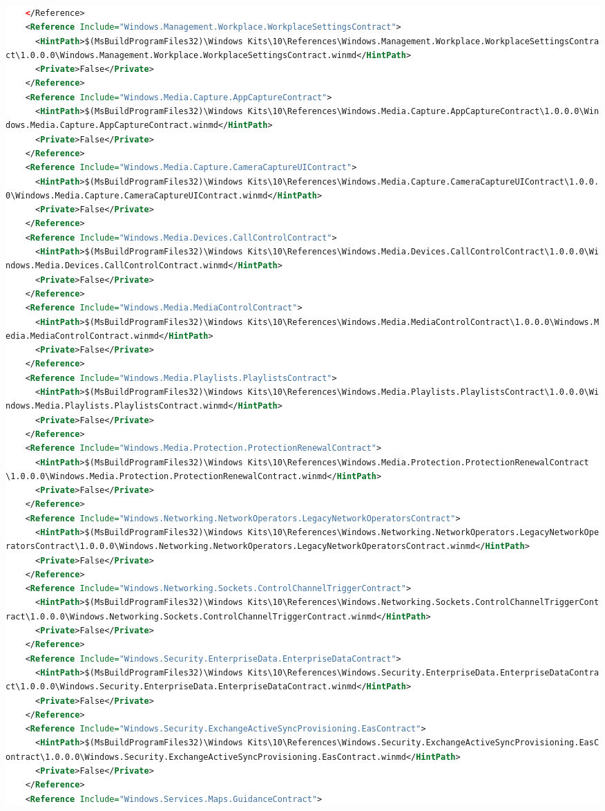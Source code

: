 ```XML
    </Reference>
    <Reference Include="Windows.Management.Workplace.WorkplaceSettingsContract">
      <HintPath>$(MsBuildProgramFiles32)\Windows Kits\10\References\Windows.Management.Workplace.WorkplaceSettingsContract\1.0.0.0\Windows.Management.Workplace.WorkplaceSettingsContract.winmd</HintPath>
      <Private>False</Private>
    </Reference>
    <Reference Include="Windows.Media.Capture.AppCaptureContract">
      <HintPath>$(MsBuildProgramFiles32)\Windows Kits\10\References\Windows.Media.Capture.AppCaptureContract\1.0.0.0\Windows.Media.Capture.AppCaptureContract.winmd</HintPath>
      <Private>False</Private>
    </Reference>
    <Reference Include="Windows.Media.Capture.CameraCaptureUIContract">
      <HintPath>$(MsBuildProgramFiles32)\Windows Kits\10\References\Windows.Media.Capture.CameraCaptureUIContract\1.0.0.0\Windows.Media.Capture.CameraCaptureUIContract.winmd</HintPath>
      <Private>False</Private>
    </Reference>
    <Reference Include="Windows.Media.Devices.CallControlContract">
      <HintPath>$(MsBuildProgramFiles32)\Windows Kits\10\References\Windows.Media.Devices.CallControlContract\1.0.0.0\Windows.Media.Devices.CallControlContract.winmd</HintPath>
      <Private>False</Private>
    </Reference>
    <Reference Include="Windows.Media.MediaControlContract">
      <HintPath>$(MsBuildProgramFiles32)\Windows Kits\10\References\Windows.Media.MediaControlContract\1.0.0.0\Windows.Media.MediaControlContract.winmd</HintPath>
      <Private>False</Private>
    </Reference>
    <Reference Include="Windows.Media.Playlists.PlaylistsContract">
      <HintPath>$(MsBuildProgramFiles32)\Windows Kits\10\References\Windows.Media.Playlists.PlaylistsContract\1.0.0.0\Windows.Media.Playlists.PlaylistsContract.winmd</HintPath>
      <Private>False</Private>
    </Reference>
    <Reference Include="Windows.Media.Protection.ProtectionRenewalContract">
      <HintPath>$(MsBuildProgramFiles32)\Windows Kits\10\References\Windows.Media.Protection.ProtectionRenewalContract\1.0.0.0\Windows.Media.Protection.ProtectionRenewalContract.winmd</HintPath>
      <Private>False</Private>
    </Reference>
    <Reference Include="Windows.Networking.NetworkOperators.LegacyNetworkOperatorsContract">
      <HintPath>$(MsBuildProgramFiles32)\Windows Kits\10\References\Windows.Networking.NetworkOperators.LegacyNetworkOperatorsContract\1.0.0.0\Windows.Networking.NetworkOperators.LegacyNetworkOperatorsContract.winmd</HintPath>
      <Private>False</Private>
    </Reference>
    <Reference Include="Windows.Networking.Sockets.ControlChannelTriggerContract">
      <HintPath>$(MsBuildProgramFiles32)\Windows Kits\10\References\Windows.Networking.Sockets.ControlChannelTriggerContract\1.0.0.0\Windows.Networking.Sockets.ControlChannelTriggerContract.winmd</HintPath>
      <Private>False</Private>
    </Reference>
    <Reference Include="Windows.Security.EnterpriseData.EnterpriseDataContract">
      <HintPath>$(MsBuildProgramFiles32)\Windows Kits\10\References\Windows.Security.EnterpriseData.EnterpriseDataContract\1.0.0.0\Windows.Security.EnterpriseData.EnterpriseDataContract.winmd</HintPath>
      <Private>False</Private>
    </Reference>
    <Reference Include="Windows.Security.ExchangeActiveSyncProvisioning.EasContract">
      <HintPath>$(MsBuildProgramFiles32)\Windows Kits\10\References\Windows.Security.ExchangeActiveSyncProvisioning.EasContract\1.0.0.0\Windows.Security.ExchangeActiveSyncProvisioning.EasContract.winmd</HintPath>
      <Private>False</Private>
    </Reference>
    <Reference Include="Windows.Services.Maps.GuidanceContract">
```